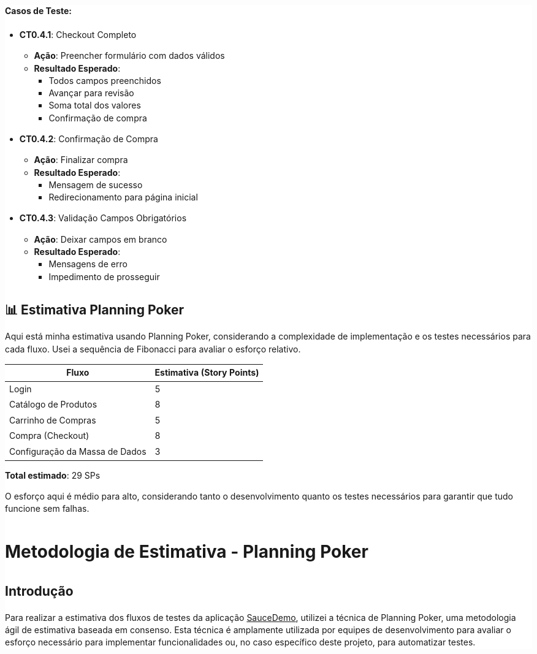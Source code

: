 #### Casos de Teste:
- **CT0.4.1**: Checkout Completo
  - **Ação**: Preencher formulário com dados válidos
  - **Resultado Esperado**:
    - Todos campos preenchidos
    - Avançar para revisão
    - Soma total dos valores
    - Confirmação de compra

- **CT0.4.2**: Confirmação de Compra
  - **Ação**: Finalizar compra
  - **Resultado Esperado**:
    - Mensagem de sucesso
    - Redirecionamento para página inicial

- **CT0.4.3**: Validação Campos Obrigatórios
  - **Ação**: Deixar campos em branco
  - **Resultado Esperado**:
    - Mensagens de erro
    - Impedimento de prosseguir

## 📊 Estimativa Planning Poker

Aqui está minha estimativa usando Planning Poker, considerando a complexidade de implementação e os testes necessários para cada fluxo. Usei a sequência de Fibonacci para avaliar o esforço relativo.

| Fluxo                          | Estimativa (Story Points) |
|--------------------------------|---------------------------|
| Login                          | 5                         |
| Catálogo de Produtos           | 8                         |
| Carrinho de Compras            | 5                         |
| Compra (Checkout)              | 8                         |
| Configuração da Massa de Dados | 3                         |

**Total estimado**: 29 SPs

O esforço aqui é médio para alto, considerando tanto o desenvolvimento quanto os testes necessários para garantir que tudo funcione sem falhas.


# Metodologia de Estimativa - Planning Poker

## Introdução

Para realizar a estimativa dos fluxos de testes da aplicação [SauceDemo](https://www.saucedemo.com/), utilizei a técnica de Planning Poker, uma metodologia ágil de estimativa baseada em consenso. Esta técnica é amplamente utilizada por equipes de desenvolvimento para avaliar o esforço necessário para implementar funcionalidades ou, no caso específico deste projeto, para automatizar testes.
